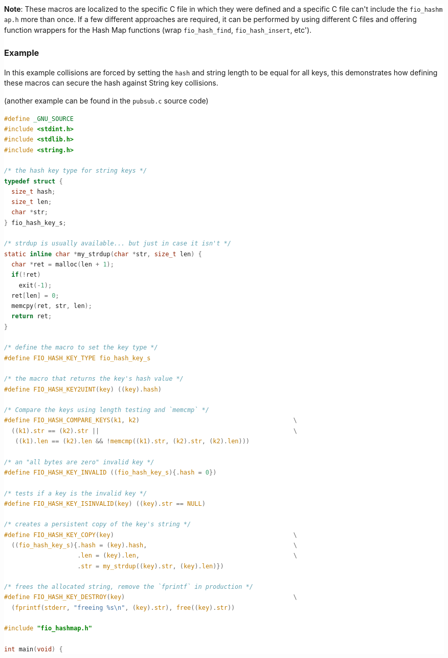 **Note**: These macros are localized to the specific C file in which they were defined and a specific C file can't include the `fio_hashmap.h` more than once. If a few different approaches are required, it can be performed by using different C files and offering function wrappers for the Hash Map functions (wrap `fio_hash_find`, `fio_hash_insert`, etc').

### Example

In this example collisions are forced by setting the `hash` and string length to be equal for all keys, this demonstrates how defining these macros can secure the hash against String key collisions.

(another example can be found in the `pubsub.c` source code) 

```c
#define _GNU_SOURCE
#include <stdint.h>
#include <stdlib.h>
#include <string.h>

/* the hash key type for string keys */
typedef struct {
  size_t hash;
  size_t len;
  char *str;
} fio_hash_key_s;

/* strdup is usually available... but just in case it isn't */
static inline char *my_strdup(char *str, size_t len) {
  char *ret = malloc(len + 1);
  if(!ret)
    exit(-1);
  ret[len] = 0;
  memcpy(ret, str, len);
  return ret;
}

/* define the macro to set the key type */
#define FIO_HASH_KEY_TYPE fio_hash_key_s

/* the macro that returns the key's hash value */
#define FIO_HASH_KEY2UINT(key) ((key).hash)

/* Compare the keys using length testing and `memcmp` */
#define FIO_HASH_COMPARE_KEYS(k1, k2)                                          \
  ((k1).str == (k2).str ||                                                     \
   ((k1).len == (k2).len && !memcmp((k1).str, (k2).str, (k2).len)))

/* an "all bytes are zero" invalid key */
#define FIO_HASH_KEY_INVALID ((fio_hash_key_s){.hash = 0})

/* tests if a key is the invalid key */
#define FIO_HASH_KEY_ISINVALID(key) ((key).str == NULL)

/* creates a persistent copy of the key's string */
#define FIO_HASH_KEY_COPY(key)                                                 \
  ((fio_hash_key_s){.hash = (key).hash,                                        \
                    .len = (key).len,                                          \
                    .str = my_strdup((key).str, (key).len)})

/* frees the allocated string, remove the `fprintf` in production */
#define FIO_HASH_KEY_DESTROY(key)                                              \
  (fprintf(stderr, "freeing %s\n", (key).str), free((key).str))

#include "fio_hashmap.h"

int main(void) {
```